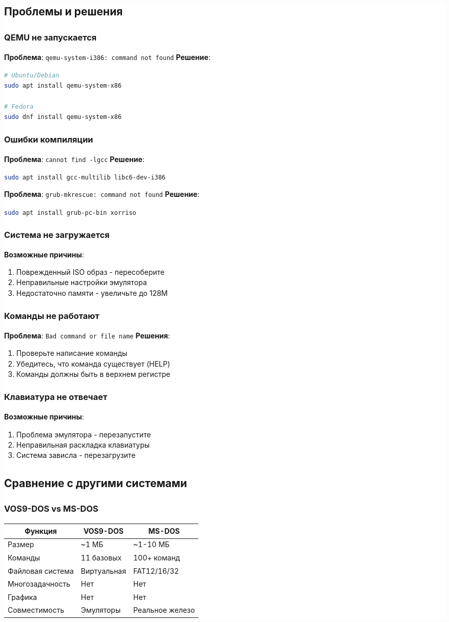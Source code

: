 ## Проблемы и решения

### QEMU не запускается
**Проблема**: `qemu-system-i386: command not found`
**Решение**: 
```bash
# Ubuntu/Debian
sudo apt install qemu-system-x86

# Fedora
sudo dnf install qemu-system-x86
```

### Ошибки компиляции
**Проблема**: `cannot find -lgcc`
**Решение**:
```bash
sudo apt install gcc-multilib libc6-dev-i386
```

**Проблема**: `grub-mkrescue: command not found`
**Решение**:
```bash
sudo apt install grub-pc-bin xorriso
```

### Система не загружается
**Возможные причины**:
1. Поврежденный ISO образ - пересоберите
2. Неправильные настройки эмулятора
3. Недостаточно памяти - увеличьте до 128M

### Команды не работают
**Проблема**: `Bad command or file name`
**Решения**:
1. Проверьте написание команды
2. Убедитесь, что команда существует (HELP)
3. Команды должны быть в верхнем регистре

### Клавиатура не отвечает
**Возможные причины**:
1. Проблема эмулятора - перезапустите
2. Неправильная раскладка клавиатуры
3. Система зависла - перезагрузите

## Сравнение с другими системами

### VOS9-DOS vs MS-DOS
| Функция | VOS9-DOS | MS-DOS |
|---------|----------|---------|
| Размер | ~1 МБ | ~1-10 МБ |
| Команды | 11 базовых | 100+ команд |
| Файловая система | Виртуальная | FAT12/16/32 |
| Многозадачность | Нет | Нет |
| Графика | Нет | Нет |
| Совместимость | Эмуляторы | Реальное железо |
